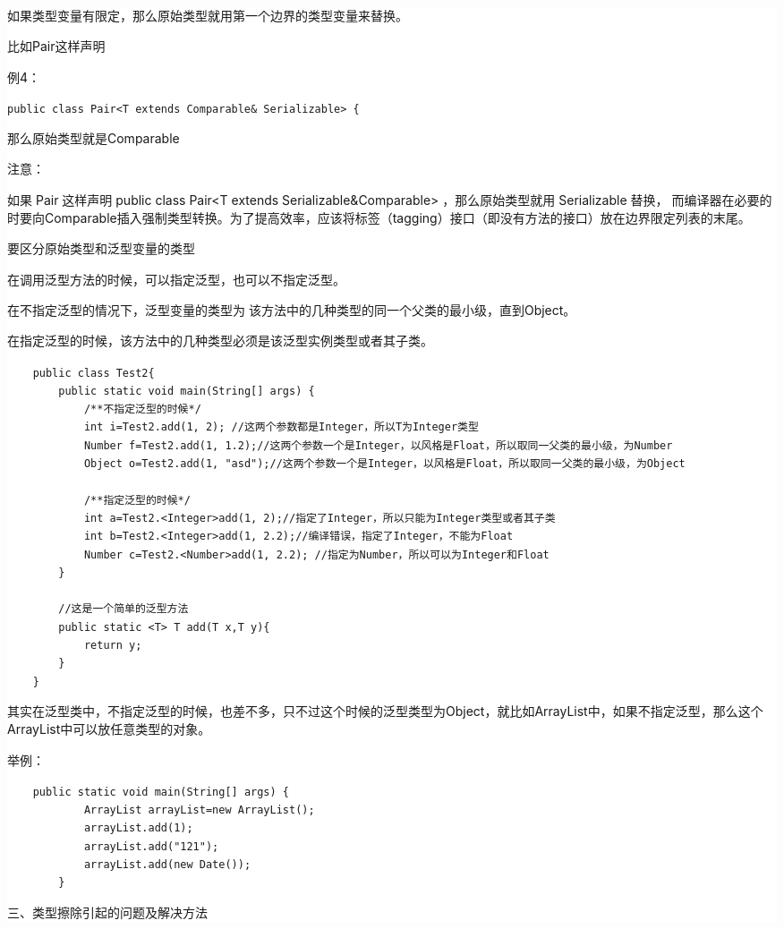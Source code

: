 
如果类型变量有限定，那么原始类型就用第一个边界的类型变量来替换。

比如Pair这样声明

例4：

    public class Pair<T extends Comparable& Serializable> {  

那么原始类型就是Comparable

注意：

如果 Pair 这样声明 public class Pair<T extends Serializable&Comparable> ，那么原始类型就用 Serializable 替换，
而编译器在必要的时要向Comparable插入强制类型转换。为了提高效率，应该将标签（tagging）接口（即没有方法的接口）放在边界限定列表的末尾。


要区分原始类型和泛型变量的类型

在调用泛型方法的时候，可以指定泛型，也可以不指定泛型。

在不指定泛型的情况下，泛型变量的类型为 该方法中的几种类型的同一个父类的最小级，直到Object。

在指定泛型的时候，该方法中的几种类型必须是该泛型实例类型或者其子类。

```
    public class Test2{
        public static void main(String[] args) {
            /**不指定泛型的时候*/
            int i=Test2.add(1, 2); //这两个参数都是Integer，所以T为Integer类型
            Number f=Test2.add(1, 1.2);//这两个参数一个是Integer，以风格是Float，所以取同一父类的最小级，为Number
            Object o=Test2.add(1, "asd");//这两个参数一个是Integer，以风格是Float，所以取同一父类的最小级，为Object

            /**指定泛型的时候*/
            int a=Test2.<Integer>add(1, 2);//指定了Integer，所以只能为Integer类型或者其子类
            int b=Test2.<Integer>add(1, 2.2);//编译错误，指定了Integer，不能为Float
            Number c=Test2.<Number>add(1, 2.2); //指定为Number，所以可以为Integer和Float
        }

        //这是一个简单的泛型方法
        public static <T> T add(T x,T y){
            return y;
        }
    }
```

其实在泛型类中，不指定泛型的时候，也差不多，只不过这个时候的泛型类型为Object，就比如ArrayList中，如果不指定泛型，那么这个ArrayList中可以放任意类型的对象。

举例：

```
    public static void main(String[] args) {  
            ArrayList arrayList=new ArrayList();  
            arrayList.add(1);  
            arrayList.add("121");  
            arrayList.add(new Date());  
        }  
```

三、类型擦除引起的问题及解决方法
